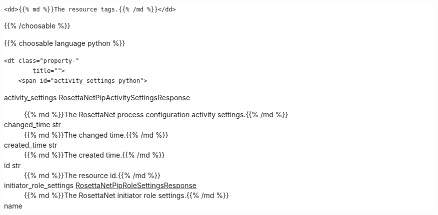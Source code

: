     <dd>{{% md %}}The resource tags.{{% /md %}}</dd>
</dl>
{{% /choosable %}}

{{% choosable language python %}}
<dl class="resources-properties">

    <dt class="property-"
            title="">
        <span id="activity_settings_python">
<a href="#activity_settings_python" style="color: inherit; text-decoration: inherit;">activity_<wbr>settings</a>
</span>
        <span class="property-indicator"></span>
        <span class="property-type"><a href="#rosettanetpipactivitysettingsresponse">Rosetta<wbr>Net<wbr>Pip<wbr>Activity<wbr>Settings<wbr>Response</a></span>
    </dt>
    <dd>{{% md %}}The RosettaNet process configuration activity settings.{{% /md %}}</dd>
    <dt class="property-"
            title="">
        <span id="changed_time_python">
<a href="#changed_time_python" style="color: inherit; text-decoration: inherit;">changed_<wbr>time</a>
</span>
        <span class="property-indicator"></span>
        <span class="property-type">str</span>
    </dt>
    <dd>{{% md %}}The changed time.{{% /md %}}</dd>
    <dt class="property-"
            title="">
        <span id="created_time_python">
<a href="#created_time_python" style="color: inherit; text-decoration: inherit;">created_<wbr>time</a>
</span>
        <span class="property-indicator"></span>
        <span class="property-type">str</span>
    </dt>
    <dd>{{% md %}}The created time.{{% /md %}}</dd>
    <dt class="property-"
            title="">
        <span id="id_python">
<a href="#id_python" style="color: inherit; text-decoration: inherit;">id</a>
</span>
        <span class="property-indicator"></span>
        <span class="property-type">str</span>
    </dt>
    <dd>{{% md %}}The resource id.{{% /md %}}</dd>
    <dt class="property-"
            title="">
        <span id="initiator_role_settings_python">
<a href="#initiator_role_settings_python" style="color: inherit; text-decoration: inherit;">initiator_<wbr>role_<wbr>settings</a>
</span>
        <span class="property-indicator"></span>
        <span class="property-type"><a href="#rosettanetpiprolesettingsresponse">Rosetta<wbr>Net<wbr>Pip<wbr>Role<wbr>Settings<wbr>Response</a></span>
    </dt>
    <dd>{{% md %}}The RosettaNet initiator role settings.{{% /md %}}</dd>
    <dt class="property-"
            title="">
        <span id="name_python">
<a href="#name_python" style="color: inherit; text-decoration: inherit;">name</a>
</span>
        <span class="property-indicator"></span>